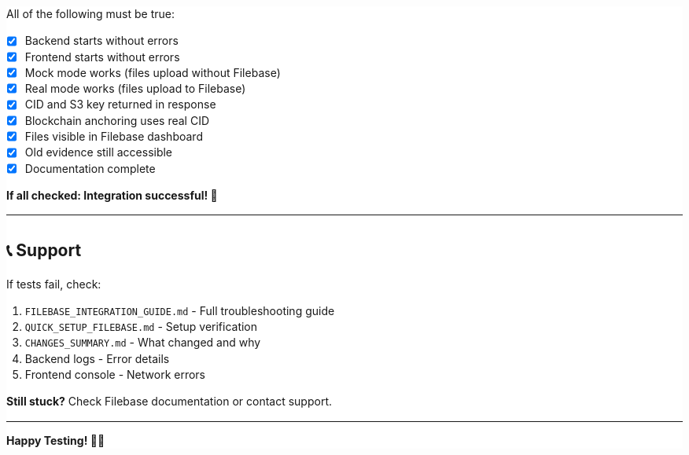 All of the following must be true:
- [x] Backend starts without errors
- [x] Frontend starts without errors
- [x] Mock mode works (files upload without Filebase)
- [x] Real mode works (files upload to Filebase)
- [x] CID and S3 key returned in response
- [x] Blockchain anchoring uses real CID
- [x] Files visible in Filebase dashboard
- [x] Old evidence still accessible
- [x] Documentation complete

**If all checked: Integration successful! 🎉**

---

## 📞 Support

If tests fail, check:
1. `FILEBASE_INTEGRATION_GUIDE.md` - Full troubleshooting guide
2. `QUICK_SETUP_FILEBASE.md` - Setup verification
3. `CHANGES_SUMMARY.md` - What changed and why
4. Backend logs - Error details
5. Frontend console - Network errors

**Still stuck?** Check Filebase documentation or contact support.

---

**Happy Testing! 🧪✅**
